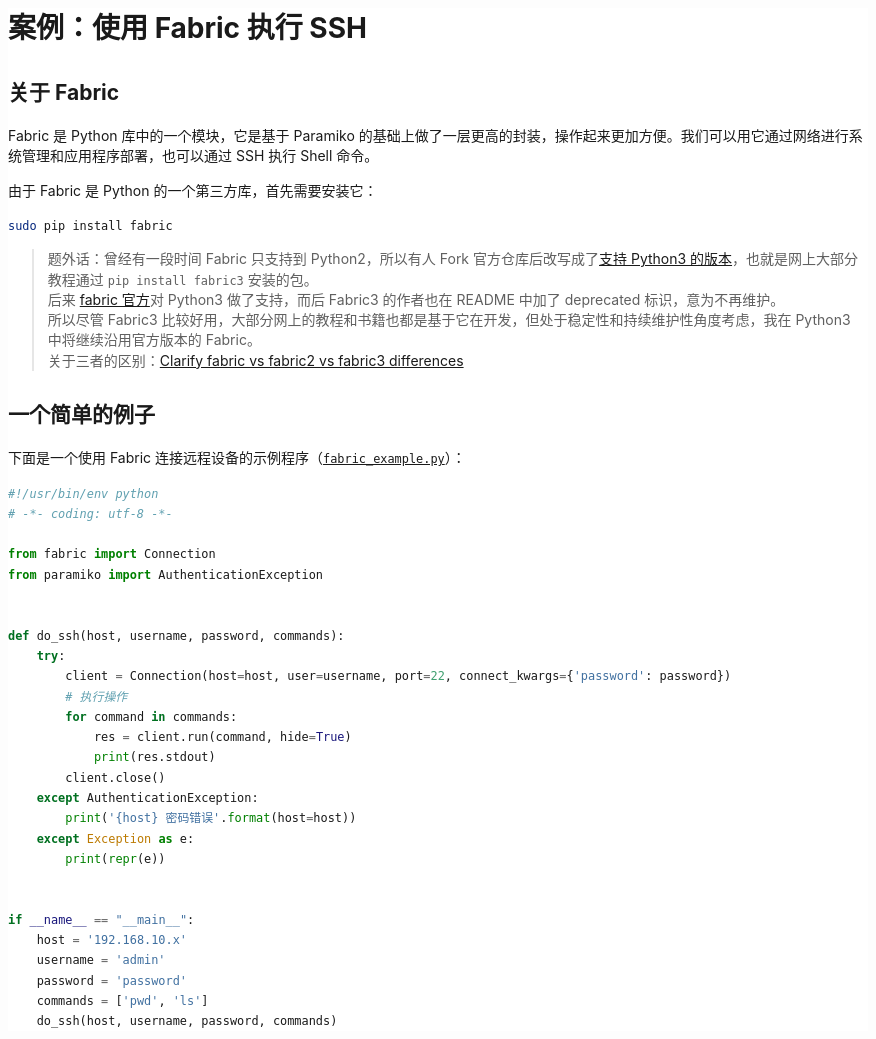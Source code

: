 # 案例：使用 Fabric 执行 SSH

## 关于 Fabric

Fabric 是 Python 库中的一个模块，它是基于 Paramiko 的基础上做了一层更高的封装，操作起来更加方便。我们可以用它通过网络进行系统管理和应用程序部署，也可以通过 SSH 执行 Shell 命令。 

由于 Fabric 是 Python 的一个第三方库，首先需要安装它：

```bash
sudo pip install fabric
```

> 题外话：曾经有一段时间 Fabric 只支持到 Python2，所以有人 Fork 官方仓库后改写成了[支持 Python3 的版本](https://github.com/mathiasertl/fabric/)，也就是网上大部分教程通过 `pip install fabric3` 安装的包。  
> 后来 [fabric 官方](https://github.com/fabric/fabric/)对 Python3 做了支持，而后 Fabric3 的作者也在 README 中加了 deprecated 标识，意为不再维护。  
> 所以尽管 Fabric3 比较好用，大部分网上的教程和书籍也都是基于它在开发，但处于稳定性和持续维护性角度考虑，我在 Python3 中将继续沿用官方版本的 Fabric。  
> 关于三者的区别：[Clarify fabric vs fabric2 vs fabric3 differences](https://github.com/fabric/fabric/issues/1791)

## 一个简单的例子

下面是一个使用 Fabric 连接远程设备的示例程序（[`fabric_example.py`](https://github.com/wenyuan/practice-in-python/blob/main/devops-case/fabric_example.py)）：

```python
#!/usr/bin/env python
# -*- coding: utf-8 -*-

from fabric import Connection
from paramiko import AuthenticationException


def do_ssh(host, username, password, commands):
    try:
        client = Connection(host=host, user=username, port=22, connect_kwargs={'password': password})
        # 执行操作
        for command in commands:
            res = client.run(command, hide=True)
            print(res.stdout)
        client.close()
    except AuthenticationException:
        print('{host} 密码错误'.format(host=host))
    except Exception as e:
        print(repr(e))


if __name__ == "__main__":
    host = '192.168.10.x'
    username = 'admin'
    password = 'password'
    commands = ['pwd', 'ls']
    do_ssh(host, username, password, commands)
```
